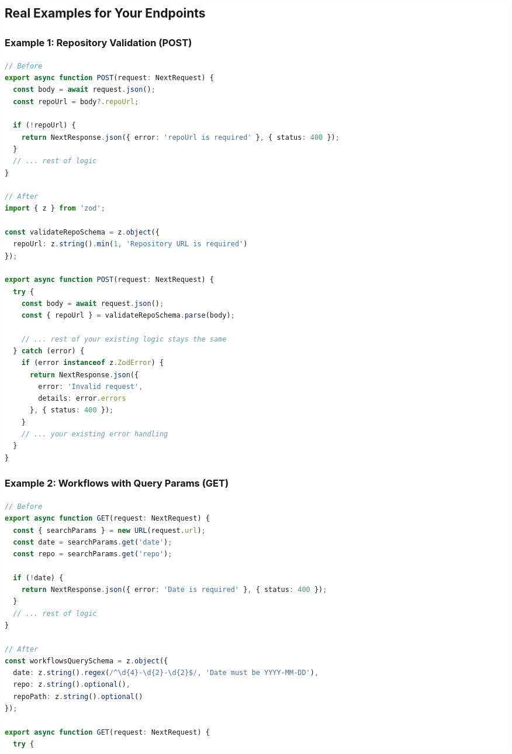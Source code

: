 ## Real Examples for Your Endpoints

### Example 1: Repository Validation (POST)
```typescript
// Before
export async function POST(request: NextRequest) {
  const body = await request.json();
  const repoUrl = body?.repoUrl;
  
  if (!repoUrl) {
    return NextResponse.json({ error: 'repoUrl is required' }, { status: 400 });
  }
  // ... rest of logic
}

// After
import { z } from 'zod';

const validateRepoSchema = z.object({
  repoUrl: z.string().min(1, 'Repository URL is required')
});

export async function POST(request: NextRequest) {
  try {
    const body = await request.json();
    const { repoUrl } = validateRepoSchema.parse(body);
    
    // ... rest of your existing logic stays the same
  } catch (error) {
    if (error instanceof z.ZodError) {
      return NextResponse.json({ 
        error: 'Invalid request', 
        details: error.errors 
      }, { status: 400 });
    }
    // ... your existing error handling
  }
}
```

### Example 2: Workflows with Query Params (GET)
```typescript
// Before
export async function GET(request: NextRequest) {
  const { searchParams } = new URL(request.url);
  const date = searchParams.get('date');
  const repo = searchParams.get('repo');
  
  if (!date) {
    return NextResponse.json({ error: 'Date is required' }, { status: 400 });
  }
  // ... rest of logic
}

// After
const workflowsQuerySchema = z.object({
  date: z.string().regex(/^\d{4}-\d{2}-\d{2}$/, 'Date must be YYYY-MM-DD'),
  repo: z.string().optional(),
  repoPath: z.string().optional()
});

export async function GET(request: NextRequest) {
  try {
```